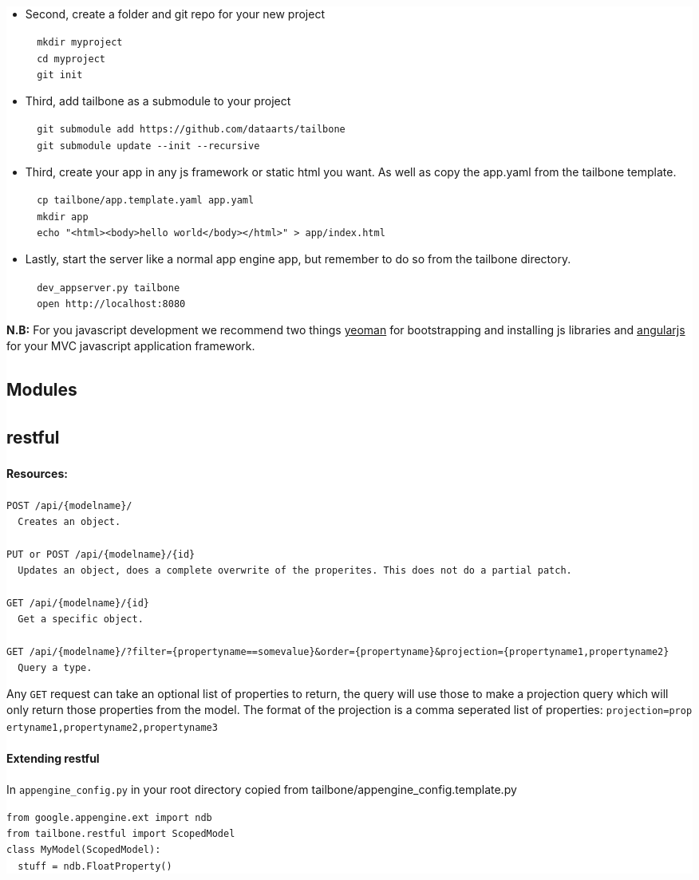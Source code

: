 - Second, create a folder and git repo for your new project 

        mkdir myproject
        cd myproject
        git init 

- Third, add tailbone as a submodule to your project

        git submodule add https://github.com/dataarts/tailbone
        git submodule update --init --recursive

- Third, create your app in any js framework or static html you want. As well as copy the app.yaml from the tailbone template.

        cp tailbone/app.template.yaml app.yaml
        mkdir app
        echo "<html><body>hello world</body></html>" > app/index.html

- Lastly, start the server like a normal app engine app, but remember to do so from the tailbone directory.

        dev_appserver.py tailbone
        open http://localhost:8080

__N.B:__ For you javascript development we recommend two things [yeoman](http://yeoman.io) for
bootstrapping and installing js libraries and [angularjs](http://angularjs.org) for your MVC
javascript application framework.

## Modules

## restful

#### Resources:

    POST /api/{modelname}/
      Creates an object.

    PUT or POST /api/{modelname}/{id}
      Updates an object, does a complete overwrite of the properites. This does not do a partial patch.

    GET /api/{modelname}/{id}
      Get a specific object.

    GET /api/{modelname}/?filter={propertyname==somevalue}&order={propertyname}&projection={propertyname1,propertyname2}
      Query a type.

Any `GET` request can take an optional list of properties to return, the query will use those to make a projection query which will only return those properties from the model. The format of the projection is a comma seperated list of properties: `projection=propertyname1,propertyname2,propertyname3`

#### Extending restful

In `appengine_config.py` in your root directory copied from tailbone/appengine_config.template.py

    from google.appengine.ext import ndb
    from tailbone.restful import ScopedModel
    class MyModel(ScopedModel):
      stuff = ndb.FloatProperty()
